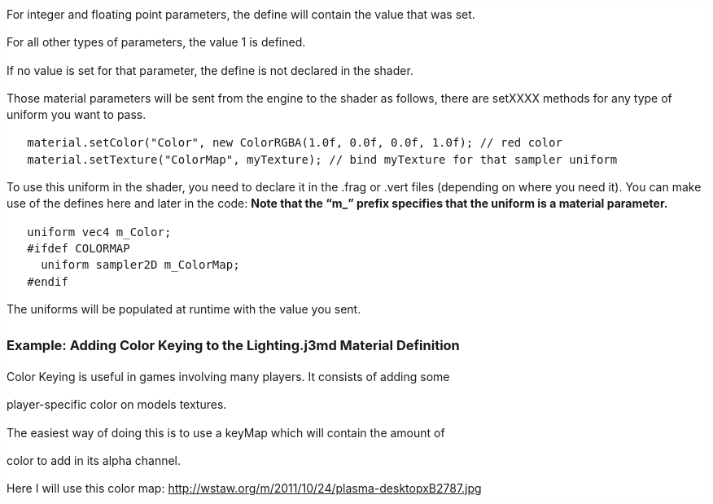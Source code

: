<p>
For integer and floating point parameters, the define will contain the value that was set.<br />

For all other types of parameters, the value 1 is defined.<br />

If no value is set for that parameter, the define is not declared in the shader.<br />

</p>

<p>
Those material parameters will be sent from the engine to the shader as follows, 
there are setXXXX methods for any type of uniform you want to pass.<br />

</p>
<pre class="code java">   material.<span class="me1">setColor</span><span class="br0">(</span><span class="st0">"Color"</span>, <span class="kw1">new</span> ColorRGBA<span class="br0">(</span>1.0f, 0.0f, 0.0f, 1.0f<span class="br0">)</span><span class="sy0">;</span> <span class="co1">// red color</span>
   material.<span class="me1">setTexture</span><span class="br0">(</span><span class="st0">"ColorMap"</span>, myTexture<span class="br0">)</span><span class="sy0">;</span> <span class="co1">// bind myTexture for that sampler uniform</span></pre>

<p>
To use this uniform in the shader, you need to declare it in the .frag or .vert files (depending on where you need it).
You can make use of the defines here and later in the code:
<strong>Note that the “m_” prefix specifies that the uniform is a material parameter.</strong><br />

</p>
<pre class="code java">   uniform vec4 m_Color<span class="sy0">;</span>
   #ifdef COLORMAP
     uniform sampler2D m_ColorMap<span class="sy0">;</span>
   #endif</pre>

<p>
The uniforms will be populated at runtime with the value you sent.
</p>

</div>

<h3 class="sectionedit12" id="exampleadding_color_keying_to_the_lightingj3md_material_definition">Example: Adding Color Keying to the Lighting.j3md Material Definition</h3>
<div class="level3">

<p>
Color Keying is useful in games involving many players. It consists of adding some <br />

player-specific color on models textures. <br />

The easiest way of doing this is to use a keyMap which will contain the amount of <br />

color to add in its alpha channel. <br />

Here I will use this color map: <a href="http://wstaw.org/m/2011/10/24/plasma-desktopxB2787.jpg" class="urlextern" title="http://wstaw.org/m/2011/10/24/plasma-desktopxB2787.jpg" rel="nofollow">http://wstaw.org/m/2011/10/24/plasma-desktopxB2787.jpg</a> <br />
